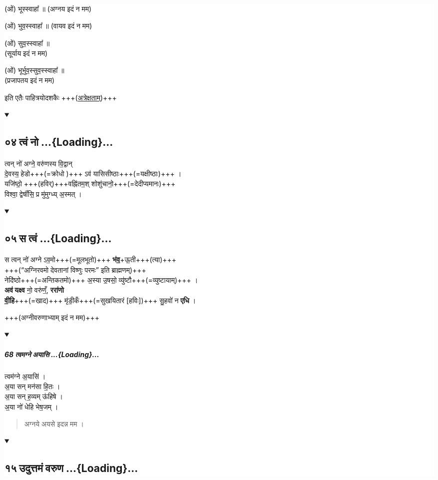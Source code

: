 (ओं) भूस्स्वाहा᳚ ॥
(अग्नय इदं न मम)

(ओं) भुव॒स्स्वाहा᳚ ॥
(वायव इदं न मम)

(ओं) सुव॒स्स्वाहा᳚ ॥  
(सूर्याय इदं न मम)

(ओं) भूर्भुव॒स्सुव॒स्स्वाहा᳚ ॥  
(प्रजापतय इदं न मम)  

</details>
</details>
</div>  



इति एतैः पाहित्रयोदशकैः +++([अत्रेक्षताम्](../08_pAhitrayodashakahomaH))+++

<div class="js_include" includetitle="false" newlevelforh1="2" unfilled url="/vedAH_Rk/shAkalam/saMhitA/vishvAsa-prastutiH/04/001/04_tvaM_no.md">
<details open><summary><h2>०४ त्वं नो ...{Loading}...</h2></summary>

त्वन् नो॑ अग्ने॒ वरु॑णस्य वि॒द्वान्  
दे॒वस्य॒ हेडो+++(=क्रोधो )+++ ऽव॑ यासिसीष्ठाः+++(=यक्षीष्ठाः)+++ ।  
यजि॑ष्ठो॒ +++(हविर्)+++वह्नि॑तम॒श् शोशु॑चानो॒+++(=देदीप्यमानः)+++  
विश्वा॒ द्वेषाँ॑सि॒ प्र मु॑मुग्ध्य् अ॒स्मत् ।
</details>
</div>
<div class="js_include" includetitle="false" newlevelforh1="2" unfilled url="/vedAH_Rk/shAkalam/saMhitA/vishvAsa-prastutiH/04/001/05_sa_tvaM.md">
<details open><summary><h2>०५ स त्वं ...{Loading}...</h2></summary>

स त्वन् नो॑ अग्ने ऽव॒मो+++(=मूलभूतो)+++ **भ॑व॒**+ऊ॒ती+++(त्या)+++  
+++(“अग्निरवमो देवतानां विष्णुः परमः” इति ब्राह्मणम्)+++  
नेदि॑ष्ठो+++(=अन्तिकतमो)+++ अ॒स्या उ॒षसो॒ व्यु॑ष्टौ+++(=व्युष्टायाम्)+++ ।  
**अव॑ यक्ष्व** नो॒ वरु॑णँ॒, **ररा॑णो**  
**वी॒हि**+++(=खाद)+++ मृ॑डी॒कँ+++(=सुखयितारं [हविः])+++ सु॒हवो॑ न **एधि** ।

+++(अग्नीवरुणाभ्याम् इदं न मम)+++
</details>
</div>
<div class="js_include" includetitle="false" newlevelforh1="5" unfilled url="/vedAH_yajuH/taittirIyam/brAhmaNam/Rk/vishvAsa-prastutiH/2/4_upahomAdi/1/68_tvamagne_ayAsi.md">
<details open><summary><h5>68 त्वमग्ने अयासि ...{Loading}...</h5></summary>

त्वम॑ग्ने अ॒यासि॑ ।   
अ॒या सन् मन॑सा हि॒तः ।  
अ॒या सन् ह॒व्यम् ऊ॑हिषे ।  
अ॒या नो॑ धेहि भेष॒जम् ।
</details>
</div>  

> अग्नये अयसे इदन्न मम ।

<div class="js_include" includetitle="false" newlevelforh1="2" unfilled url="/vedAH_Rk/shAkalam/saMhitA/vishvAsa-prastutiH/01/024/15_uduttamaM_varuNa.md">
<details open><summary><h2>१५ उदुत्तमं वरुण ...{Loading}...</h2></summary>
